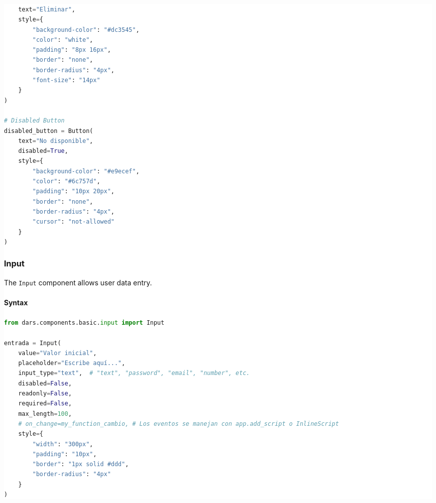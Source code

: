 ```python
    text="Eliminar",
    style={
        "background-color": "#dc3545",
        "color": "white",
        "padding": "8px 16px",
        "border": "none",
        "border-radius": "4px",
        "font-size": "14px"
    }
)

# Disabled Button
disabled_button = Button(
    text="No disponible",
    disabled=True,
    style={
        "background-color": "#e9ecef",
        "color": "#6c757d",
        "padding": "10px 20px",
        "border": "none",
        "border-radius": "4px",
        "cursor": "not-allowed"
    }
)
```

### Input

The `Input` component allows user data entry.

#### Syntax

```python
from dars.components.basic.input import Input

entrada = Input(
    value="Valor inicial",
    placeholder="Escribe aquí...",
    input_type="text",  # "text", "password", "email", "number", etc.
    disabled=False,
    readonly=False,
    required=False,
    max_length=100,
    # on_change=my_function_cambio, # Los eventos se manejan con app.add_script o InlineScript
    style={
        "width": "300px",
        "padding": "10px",
        "border": "1px solid #ddd",
        "border-radius": "4px"
    }
)
```
